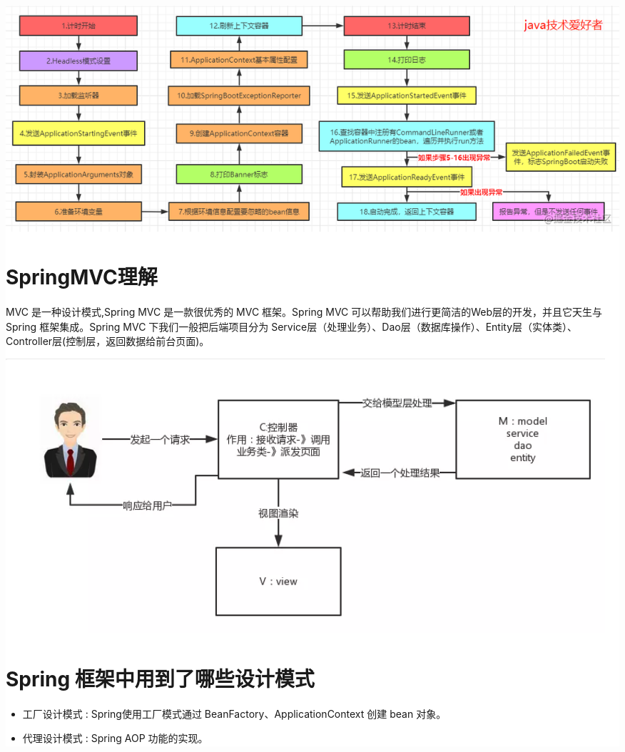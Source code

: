 ![img](../img/sp6.png)

# SpringMVC理解

MVC 是一种设计模式,Spring MVC 是一款很优秀的 MVC 框架。Spring MVC 可以帮助我们进行更简洁的Web层的开发，并且它天生与 Spring 框架集成。Spring MVC 下我们一般把后端项目分为 Service层（处理业务）、Dao层（数据库操作）、Entity层（实体类）、Controller层(控制层，返回数据给前台页面)。

![img](../img/springmvc.png)


# Spring 框架中用到了哪些设计模式
- 工厂设计模式 : Spring使用工厂模式通过 BeanFactory、ApplicationContext 创建 bean 对象。

- 代理设计模式 : Spring AOP 功能的实现。
